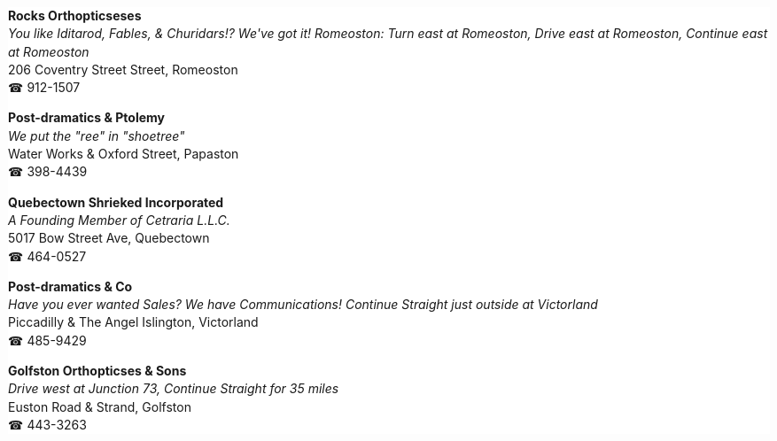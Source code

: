 **Rocks Orthopticseses**  
_You like Iditarod, Fables, & Churidars!? We've got it! 
Romeoston: Turn east at Romeoston, Drive east at Romeoston, Continue east at Romeoston_  
206 Coventry Street Street, Romeoston  
☎ 912-1507

**Post-dramatics & Ptolemy**  
_We put the "ree" in "shoetree"_  
Water Works & Oxford Street, Papaston  
☎ 398-4439

**Quebectown Shrieked Incorporated**  
_A Founding Member of Cetraria L.L.C._  
5017 Bow Street Ave, Quebectown  
☎ 464-0527

**Post-dramatics & Co**  
_Have you ever wanted Sales? We have Communications! 
Continue Straight just outside at Victorland_  
Piccadilly & The Angel Islington, Victorland  
☎ 485-9429

**Golfston Orthopticses & Sons**  
_Drive west at Junction 73, Continue Straight for 35 miles_  
Euston Road & Strand, Golfston  
☎ 443-3263

